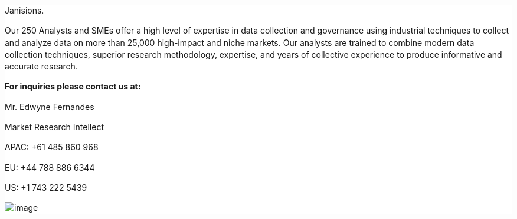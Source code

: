 Janisions.</p><p><span class="">Our 250 Analysts and SMEs offer a high level of expertise in data collection and governance using industrial techniques to collect and analyze data on more than 25,000 high-impact and niche markets. Our analysts are trained to combine modern data collection techniques, superior research methodology, expertise, and years of collective experience to produce informative and accurate research.</span></p><p><strong>For inquiries please contact us at:</strong></p><p>Mr. Edwyne Fernandes</p><p>Market Research Intellect</p><p>APAC: +61 485 860 968</p><p>EU: +44 788 886 6344</p><p>US: +1 743 222 5439</p>
![image](https://github.com/user-attachments/assets/a9e7e8f9-4752-4a0d-8976-661bf9b50788)
